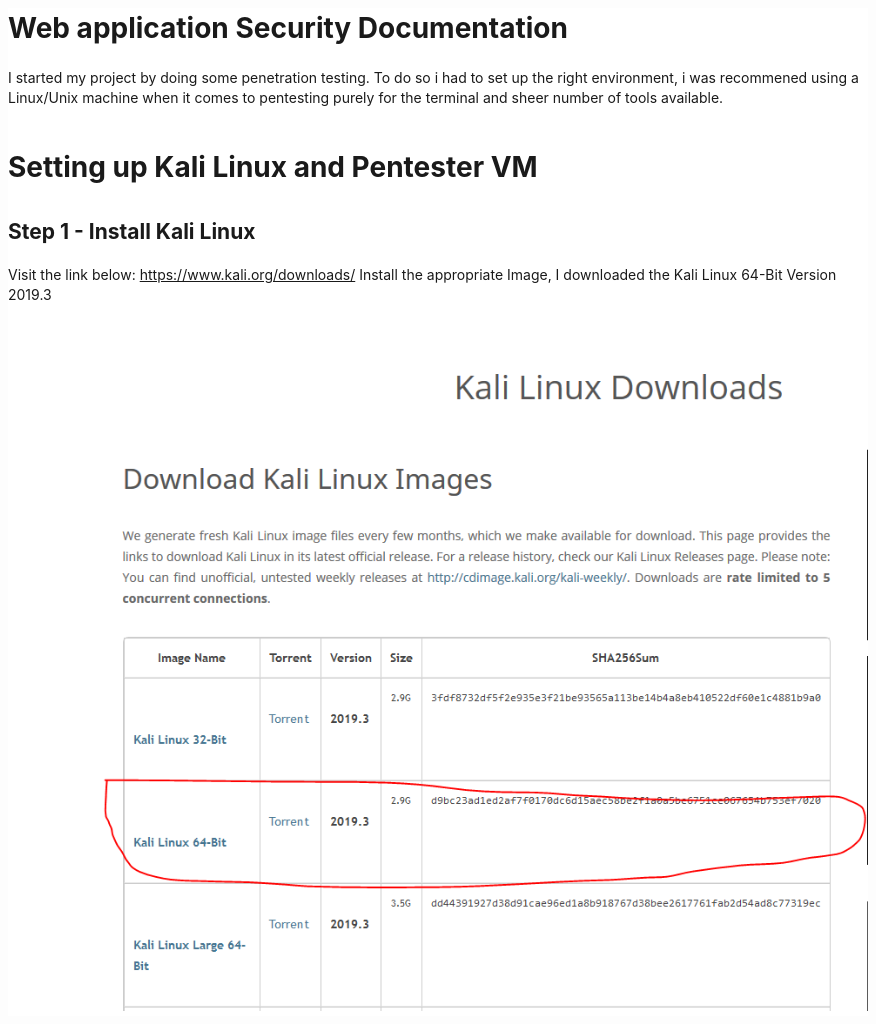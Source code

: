 # Web application Security Documentation


I started my project by doing some penetration testing.
To do so i had to set up the right environment, i was recommened using a Linux/Unix machine when it comes to pentesting
purely for the terminal and sheer number of tools available. 

<h1>Setting up Kali Linux and Pentester VM</h1>

<h2>Step 1 - Install Kali Linux</h2>

 Visit the link below: 
 https://www.kali.org/downloads/
 Install the appropriate Image, I downloaded the Kali Linux 64-Bit Version 2019.3
 
 
 <img src="Images/KaliLinuxImage.PNG">
 
